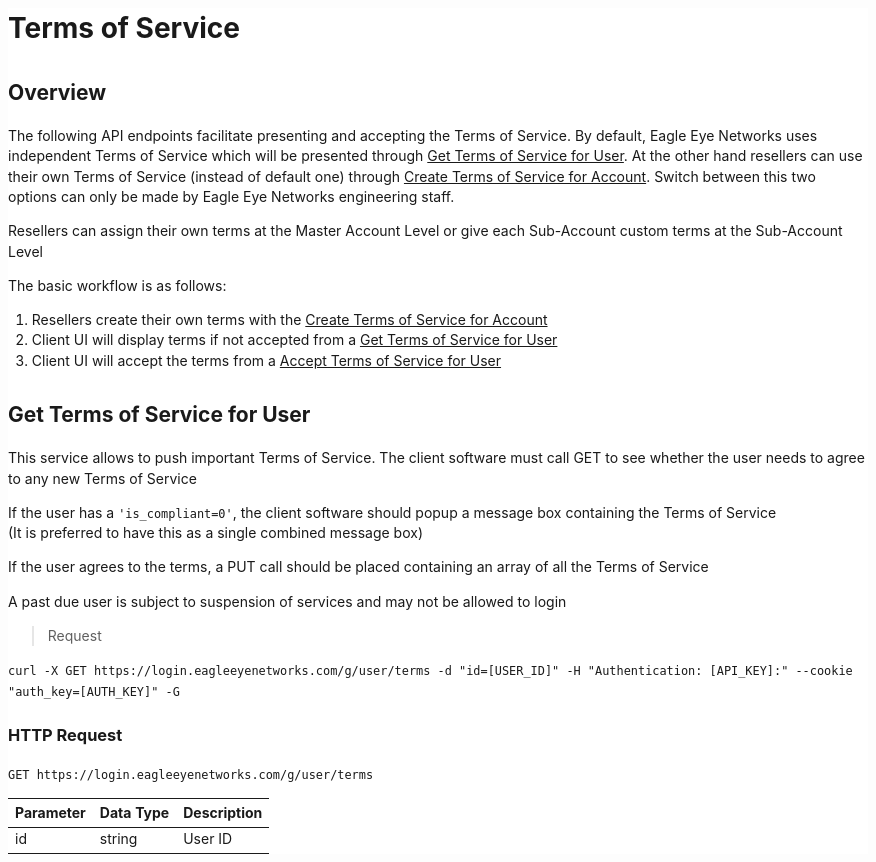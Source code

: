 # Terms of Service


## Overview


The following API endpoints facilitate presenting and accepting the Terms of Service. By default, Eagle Eye Networks uses independent Terms of Service which will be presented through [Get Terms of Service for User](#get-terms-of-service-for-user). At the other hand resellers can use their own Terms of Service (instead of default one) through [Create Terms of Service for Account](#create-terms-of-service-for-account). Switch between this two options can only be made by Eagle Eye Networks engineering staff.

Resellers can assign their own terms at the Master Account Level or give each <a class="definition" onclick="openModal('DOT-Sub-Account')">Sub-Account</a> custom terms at the Sub-Account Level

The basic workflow is as follows:

  1. Resellers create their own terms with the [Create Terms of Service for Account](#create-terms-of-service-for-account)
  2. <a class="definition" onclick="openModal('DOT-Client')">Client</a> UI will display terms if not accepted from a [Get Terms of Service for User](#get-terms-of-service-for-user)
  3. <a class="definition" onclick="openModal('DOT-Client')">Client</a> UI will accept the terms from a [Accept Terms of Service for User](#accept-terms-of-service-for-user)


## Get Terms of Service for User


This service allows to push important Terms of Service. The client software must call GET to see whether the user needs to agree to any new Terms of Service

If the user has a `'is_compliant=0'`, the client software should popup a message box containing the Terms of Service
<br>(It is preferred to have this as a single combined message box)

If the user agrees to the terms, a PUT call should be placed containing an array of all the Terms of Service

<aside class="notice">A past due user is subject to suspension of services and may not be allowed to login</aside>

> Request

```shell
curl -X GET https://login.eagleeyenetworks.com/g/user/terms -d "id=[USER_ID]" -H "Authentication: [API_KEY]:" --cookie "auth_key=[AUTH_KEY]" -G
```

### HTTP Request

`GET https://login.eagleeyenetworks.com/g/user/terms`

Parameter | Data Type | Description
--------- | --------- | -----------
id        | string    | <a class="definition" onclick="openModal('DOT-User-ID')">User ID</a>

